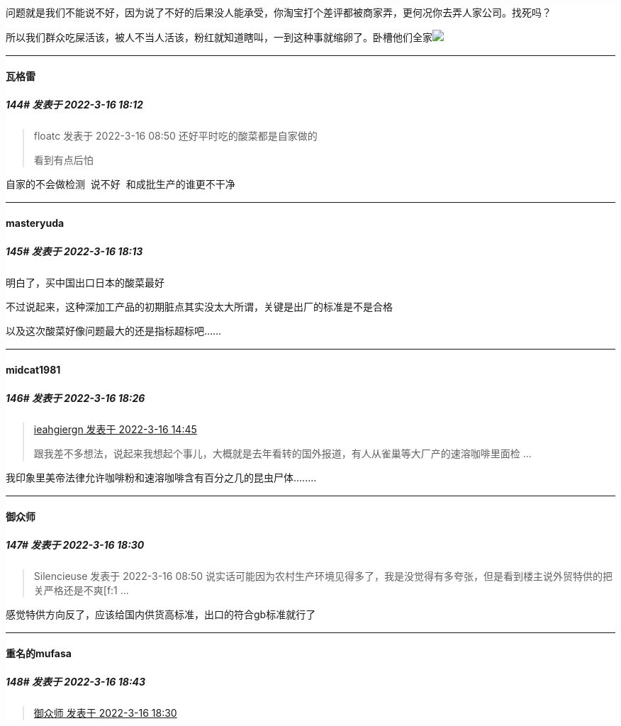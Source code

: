 问题就是我们不能说不好，因为说了不好的后果没人能承受，你淘宝打个差评都被商家弄，更何况你去弄人家公司。找死吗？

所以我们群众吃屎活该，被人不当人活该，粉红就知道瞎叫，一到这种事就缩卵了。卧槽他们全家<img src="https://static.saraba1st.com/image/smiley/face2017/133.png" referrerpolicy="no-referrer">

*****

####  瓦格雷  
##### 144#       发表于 2022-3-16 18:12

<blockquote>floatc 发表于 2022-3-16 08:50
还好平时吃的酸菜都是自家做的

看到有点后怕</blockquote>
自家的不会做检测  说不好  和成批生产的谁更不干净

*****

####  masteryuda  
##### 145#       发表于 2022-3-16 18:13

明白了，买中国出口日本的酸菜最好

不过说起来，这种深加工产品的初期脏点其实没太大所谓，关键是出厂的标准是不是合格

以及这次酸菜好像问题最大的还是指标超标吧……

*****

####  midcat1981  
##### 146#       发表于 2022-3-16 18:26

<blockquote><a href="httphttps://bbs.saraba1st.com/2b/forum.php?mod=redirect&amp;goto=findpost&amp;pid=55065858&amp;ptid=2058153" target="_blank">ieahgiergn 发表于 2022-3-16 14:45</a>

跟我差不多想法，说起来我想起个事儿，大概就是去年看转的国外报道，有人从雀巢等大厂产的速溶咖啡里面检 ...</blockquote>
我印象里美帝法律允许咖啡粉和速溶咖啡含有百分之几的昆虫尸体........



*****

####  御众师  
##### 147#       发表于 2022-3-16 18:30

<blockquote>Silencieuse 发表于 2022-3-16 08:50
说实话可能因为农村生产环境见得多了，我是没觉得有多夸张，但是看到楼主说外贸特供的把关严格还是不爽[f:1 ...</blockquote>
感觉特供方向反了，应该给国内供货高标准，出口的符合gb标准就行了

*****

####  重名的mufasa  
##### 148#       发表于 2022-3-16 18:43

<blockquote><a href="httphttps://bbs.saraba1st.com/2b/forum.php?mod=redirect&amp;goto=findpost&amp;pid=55068548&amp;ptid=2058153" target="_blank">御众师 发表于 2022-3-16 18:30</a>
